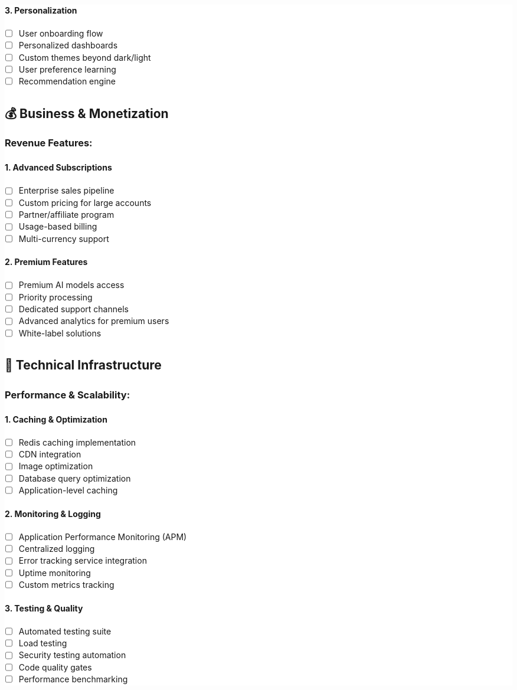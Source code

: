 #### 3. **Personalization**
- [ ] User onboarding flow
- [ ] Personalized dashboards
- [ ] Custom themes beyond dark/light
- [ ] User preference learning
- [ ] Recommendation engine

## 💰 **Business & Monetization**

### **Revenue Features:**

#### 1. **Advanced Subscriptions**
- [ ] Enterprise sales pipeline
- [ ] Custom pricing for large accounts
- [ ] Partner/affiliate program
- [ ] Usage-based billing
- [ ] Multi-currency support

#### 2. **Premium Features**
- [ ] Premium AI models access
- [ ] Priority processing
- [ ] Dedicated support channels
- [ ] Advanced analytics for premium users
- [ ] White-label solutions

## 🔧 **Technical Infrastructure**

### **Performance & Scalability:**

#### 1. **Caching & Optimization**
- [ ] Redis caching implementation
- [ ] CDN integration
- [ ] Image optimization
- [ ] Database query optimization
- [ ] Application-level caching

#### 2. **Monitoring & Logging**
- [ ] Application Performance Monitoring (APM)
- [ ] Centralized logging
- [ ] Error tracking service integration
- [ ] Uptime monitoring
- [ ] Custom metrics tracking

#### 3. **Testing & Quality**
- [ ] Automated testing suite
- [ ] Load testing
- [ ] Security testing automation
- [ ] Code quality gates
- [ ] Performance benchmarking
